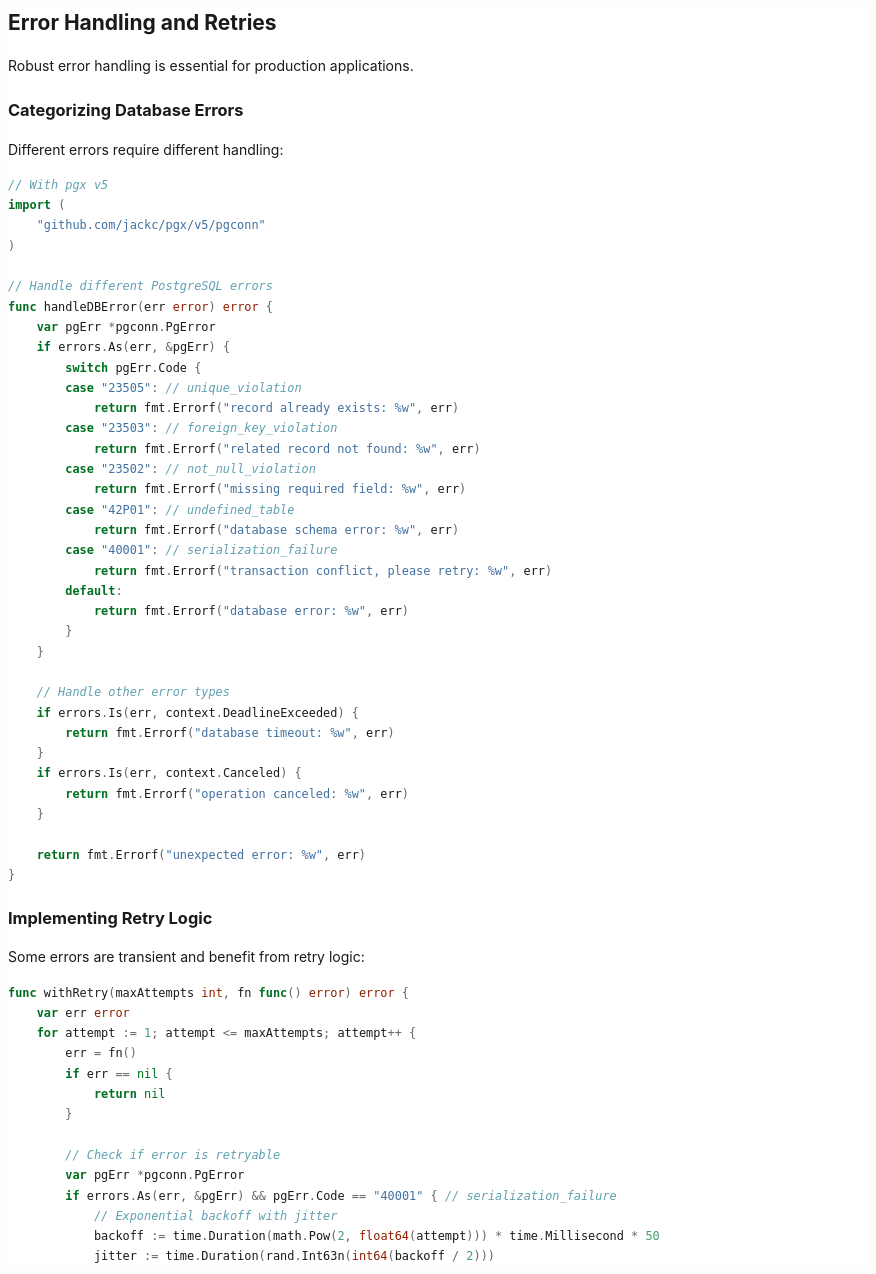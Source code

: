 ## Error Handling and Retries

Robust error handling is essential for production applications.

### Categorizing Database Errors

Different errors require different handling:

```go
// With pgx v5
import (
    "github.com/jackc/pgx/v5/pgconn"
)

// Handle different PostgreSQL errors
func handleDBError(err error) error {
    var pgErr *pgconn.PgError
    if errors.As(err, &pgErr) {
        switch pgErr.Code {
        case "23505": // unique_violation
            return fmt.Errorf("record already exists: %w", err)
        case "23503": // foreign_key_violation
            return fmt.Errorf("related record not found: %w", err)
        case "23502": // not_null_violation
            return fmt.Errorf("missing required field: %w", err)
        case "42P01": // undefined_table
            return fmt.Errorf("database schema error: %w", err)
        case "40001": // serialization_failure
            return fmt.Errorf("transaction conflict, please retry: %w", err)
        default:
            return fmt.Errorf("database error: %w", err)
        }
    }
    
    // Handle other error types
    if errors.Is(err, context.DeadlineExceeded) {
        return fmt.Errorf("database timeout: %w", err)
    }
    if errors.Is(err, context.Canceled) {
        return fmt.Errorf("operation canceled: %w", err)
    }
    
    return fmt.Errorf("unexpected error: %w", err)
}
```

### Implementing Retry Logic

Some errors are transient and benefit from retry logic:

```go
func withRetry(maxAttempts int, fn func() error) error {
    var err error
    for attempt := 1; attempt <= maxAttempts; attempt++ {
        err = fn()
        if err == nil {
            return nil
        }
        
        // Check if error is retryable
        var pgErr *pgconn.PgError
        if errors.As(err, &pgErr) && pgErr.Code == "40001" { // serialization_failure
            // Exponential backoff with jitter
            backoff := time.Duration(math.Pow(2, float64(attempt))) * time.Millisecond * 50
            jitter := time.Duration(rand.Int63n(int64(backoff / 2)))
```